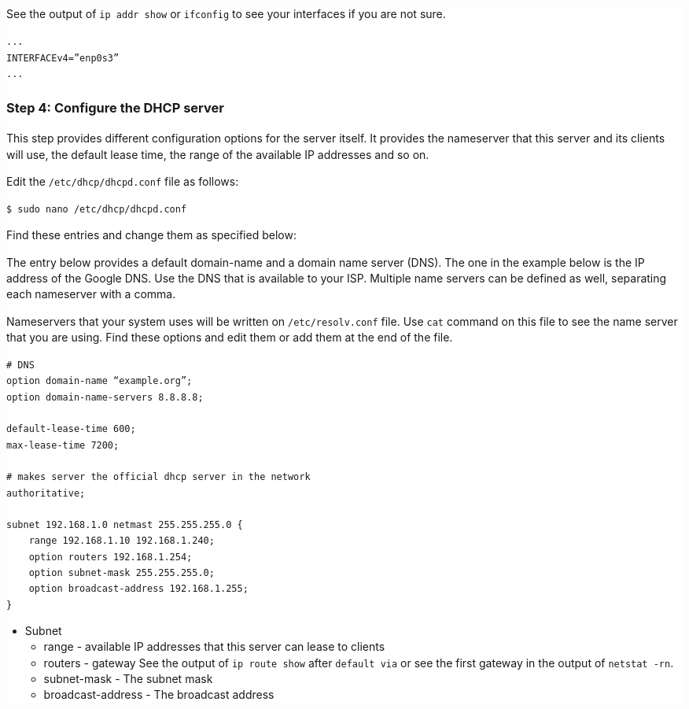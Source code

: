 See the output of `ip addr show` or `ifconfig` to see your interfaces if you are not sure.

```
...
INTERFACEv4=”enp0s3”
...
```

### Step 4: Configure the DHCP server

This step provides different configuration options for the server itself. It provides the nameserver that this server and its clients will use, the default lease time, the range of the available IP addresses and so on.

Edit the `/etc/dhcp/dhcpd.conf` file as follows:

```
$ sudo nano /etc/dhcp/dhcpd.conf
```

Find these entries and change them as specified below:

The entry below provides a default domain-name and a domain name server (DNS). The one in the example below is the IP address of the Google DNS. Use the DNS that is available to your ISP. Multiple name servers can be defined as well, separating each nameserver with a comma.

Nameservers that your system uses will be written on `/etc/resolv.conf` file. Use `cat` command on this file to see the name server that you are using. Find these options and edit them or add them at the end of the file.

```
# DNS
option domain-name “example.org”;
option domain-name-servers 8.8.8.8;

default-lease-time 600;
max-lease-time 7200;

# makes server the official dhcp server in the network
authoritative;

subnet 192.168.1.0 netmast 255.255.255.0 {
    range 192.168.1.10 192.168.1.240;
    option routers 192.168.1.254;
    option subnet-mask 255.255.255.0;
    option broadcast-address 192.168.1.255;
}
```

- Subnet
  - range - available IP addresses that this server can lease to clients
  - routers - gateway
  See the output of `ip route show` after `default via` or see the first gateway in the output of `netstat -rn`.
  - subnet-mask - The subnet mask
  - broadcast-address - The broadcast address
